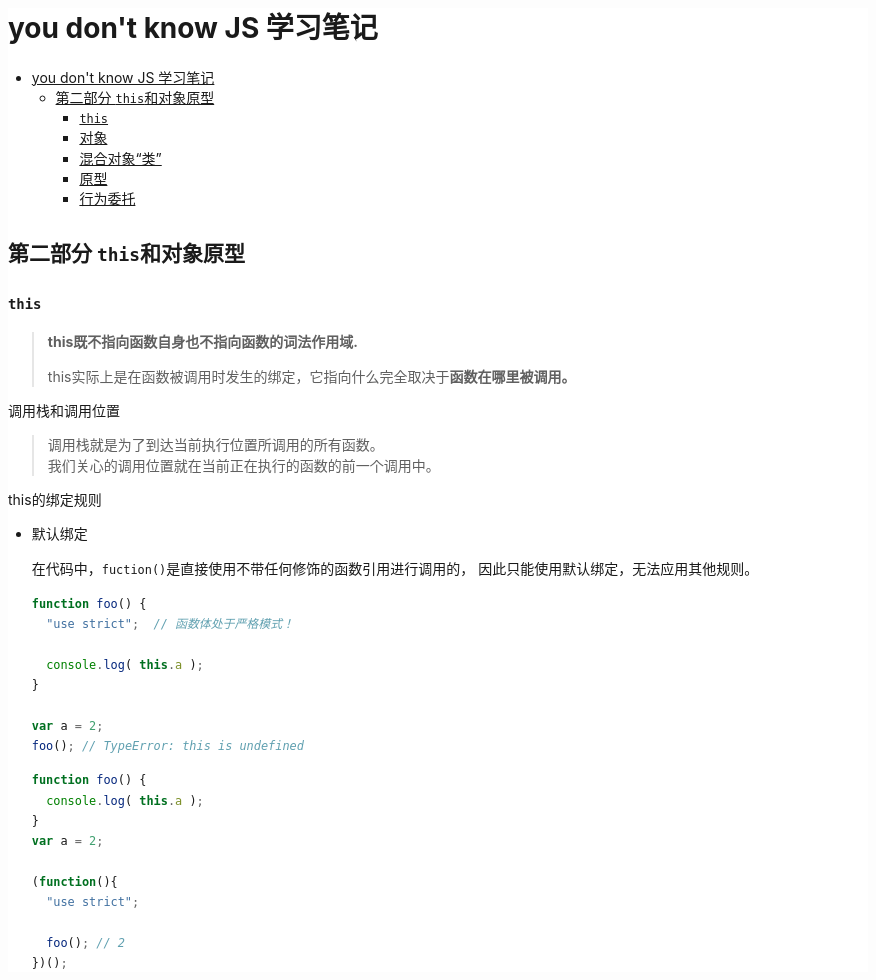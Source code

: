 # you don't know JS 学习笔记

- [you don't know JS 学习笔记](#you-dont-know-js-%e5%ad%a6%e4%b9%a0%e7%ac%94%e8%ae%b0)
  - [第二部分 `this`和对象原型](#%e7%ac%ac%e4%ba%8c%e9%83%a8%e5%88%86-this%e5%92%8c%e5%af%b9%e8%b1%a1%e5%8e%9f%e5%9e%8b)
    - [`this`](#this)
    - [对象](#%e5%af%b9%e8%b1%a1)
    - [混合对象“类”](#%e6%b7%b7%e5%90%88%e5%af%b9%e8%b1%a1%e7%b1%bb)
    - [原型](#%e5%8e%9f%e5%9e%8b)
    - [行为委托](#%e8%a1%8c%e4%b8%ba%e5%a7%94%e6%89%98)

## 第二部分 `this`和对象原型

### `this`

> **this既不指向函数自身也不指向函数的词法作用域.**  
>
> this实际上是在函数被调用时发生的绑定，它指向什么完全取决于**函数在哪里被调用。**

调用栈和调用位置
>调用栈就是为了到达当前执行位置所调用的所有函数。  
>我们关心的调用位置就在当前正在执行的函数的前一个调用中。

this的绑定规则  

* 默认绑定  

  在代码中，`fuction()`是直接使用不带任何修饰的函数引用进行调用的， 因此只能使用默认绑定，无法应用其他规则。

  ```javascript
  function foo() {
    "use strict";  // 函数体处于严格模式！

    console.log( this.a ); 
  }
  
  var a = 2;
  foo(); // TypeError: this is undefined
  ```
  
  ```javascript
  function foo() {
    console.log( this.a );
  }
  var a = 2;

  (function(){
    "use strict";

    foo(); // 2
  })();
  ```
